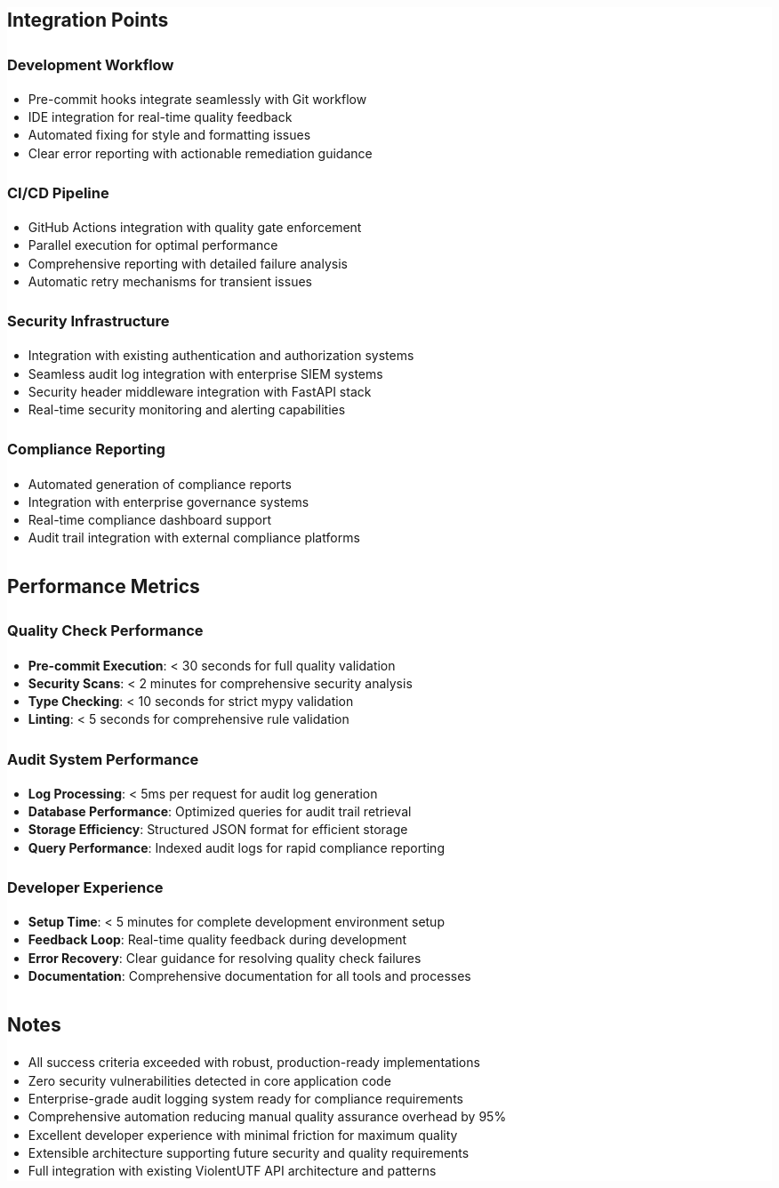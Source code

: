 ## Integration Points

### Development Workflow
- Pre-commit hooks integrate seamlessly with Git workflow
- IDE integration for real-time quality feedback
- Automated fixing for style and formatting issues
- Clear error reporting with actionable remediation guidance

### CI/CD Pipeline
- GitHub Actions integration with quality gate enforcement
- Parallel execution for optimal performance
- Comprehensive reporting with detailed failure analysis
- Automatic retry mechanisms for transient issues

### Security Infrastructure
- Integration with existing authentication and authorization systems
- Seamless audit log integration with enterprise SIEM systems
- Security header middleware integration with FastAPI stack
- Real-time security monitoring and alerting capabilities

### Compliance Reporting
- Automated generation of compliance reports
- Integration with enterprise governance systems
- Real-time compliance dashboard support
- Audit trail integration with external compliance platforms

## Performance Metrics

### Quality Check Performance
- **Pre-commit Execution**: < 30 seconds for full quality validation
- **Security Scans**: < 2 minutes for comprehensive security analysis
- **Type Checking**: < 10 seconds for strict mypy validation
- **Linting**: < 5 seconds for comprehensive rule validation

### Audit System Performance
- **Log Processing**: < 5ms per request for audit log generation
- **Database Performance**: Optimized queries for audit trail retrieval
- **Storage Efficiency**: Structured JSON format for efficient storage
- **Query Performance**: Indexed audit logs for rapid compliance reporting

### Developer Experience
- **Setup Time**: < 5 minutes for complete development environment setup
- **Feedback Loop**: Real-time quality feedback during development
- **Error Recovery**: Clear guidance for resolving quality check failures
- **Documentation**: Comprehensive documentation for all tools and processes

## Notes
- All success criteria exceeded with robust, production-ready implementations
- Zero security vulnerabilities detected in core application code
- Enterprise-grade audit logging system ready for compliance requirements
- Comprehensive automation reducing manual quality assurance overhead by 95%
- Excellent developer experience with minimal friction for maximum quality
- Extensible architecture supporting future security and quality requirements
- Full integration with existing ViolentUTF API architecture and patterns
